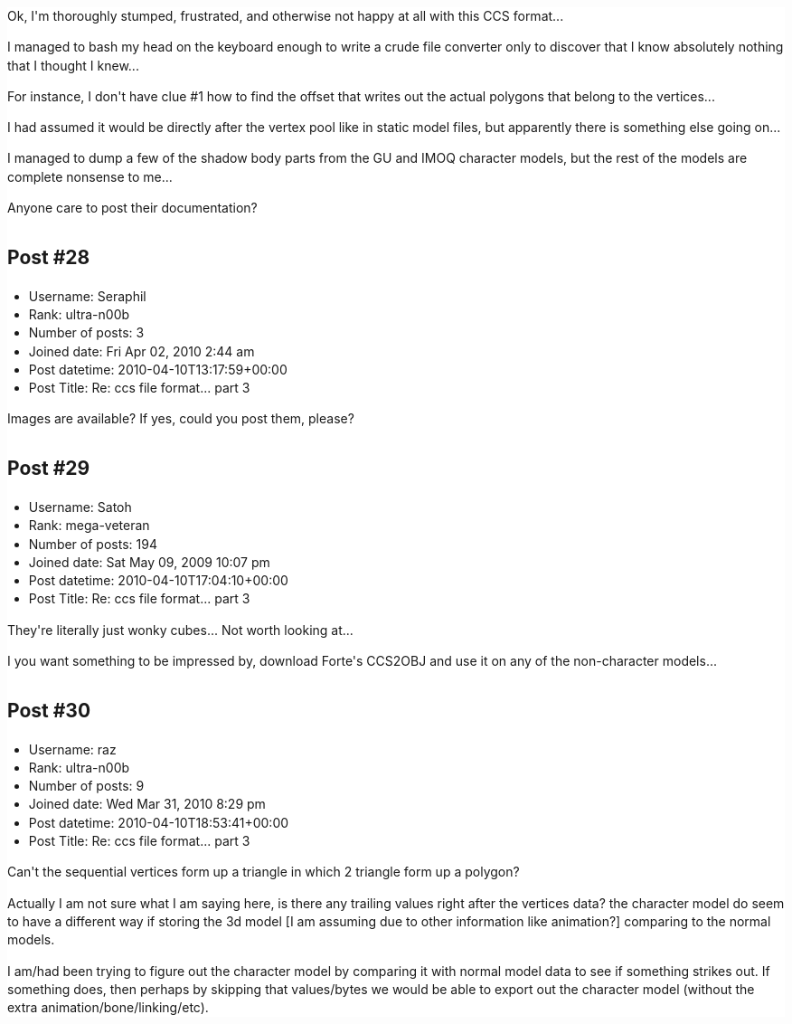 Ok, I'm thoroughly stumped, frustrated, and otherwise not happy at all with this CCS format...

I managed to bash my head on the keyboard enough to write a crude file converter only to discover that I know absolutely nothing that I thought I knew... 

For instance, I don't have clue #1 how to find the offset that writes out the actual polygons that belong to the vertices...

I had assumed it would be directly after the vertex pool like in static model files, but apparently there is something else going on...

I managed to dump a few of the shadow body parts from the GU and IMOQ character models, but the rest of the models are complete nonsense to me...

Anyone care to post their documentation?
## Post #28
- Username: Seraphil
- Rank: ultra-n00b
- Number of posts: 3
- Joined date: Fri Apr 02, 2010 2:44 am
- Post datetime: 2010-04-10T13:17:59+00:00
- Post Title: Re: ccs file format... part 3

Images are available? If yes, could you post them, please?
## Post #29
- Username: Satoh
- Rank: mega-veteran
- Number of posts: 194
- Joined date: Sat May 09, 2009 10:07 pm
- Post datetime: 2010-04-10T17:04:10+00:00
- Post Title: Re: ccs file format... part 3

They're literally just wonky cubes... Not worth looking at...

I you want something to be impressed by, download Forte's CCS2OBJ and use it on any of the non-character models...
## Post #30
- Username: raz
- Rank: ultra-n00b
- Number of posts: 9
- Joined date: Wed Mar 31, 2010 8:29 pm
- Post datetime: 2010-04-10T18:53:41+00:00
- Post Title: Re: ccs file format... part 3

Can't the sequential vertices form up a triangle in which 2 triangle form up a polygon?

Actually I am not sure what I am saying here, is there any trailing values right after the vertices data?
the character model do seem to have a different way if storing the 3d model [I am assuming due to other information like animation?] comparing to the normal models.

I am/had been trying to figure out the character model by comparing it with normal model data to see if something strikes out. If something does, then perhaps by skipping that values/bytes we would be able to export out the character model (without the extra animation/bone/linking/etc).
